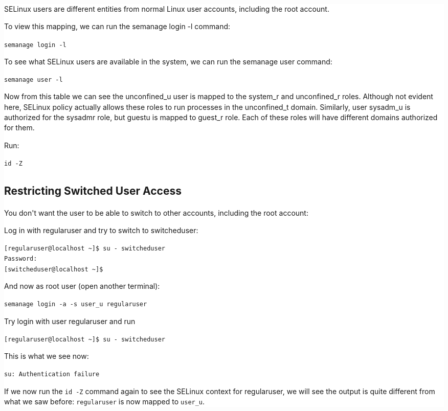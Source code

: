 

SELinux users are different entities from normal Linux user accounts, including the root account. 

To view this mapping, we can run the semanage login -l command:

```
semanage login -l
```

To see what SELinux users are available in the system, we can run the semanage user command:

```
semanage user -l
```

Now from this table we can see the unconfined_u user is mapped to the system_r and unconfined_r roles. Although not evident here, SELinux policy actually allows these roles to run processes in the unconfined_t domain. Similarly, user sysadm_u is authorized for the sysadmr role, but guestu is mapped to guest_r role. Each of these roles will have different domains authorized for them.

Run:

```
id -Z
```


## Restricting Switched User Access


You don't want the user to be able to switch to other accounts, including the root account:

Log in with regularuser and try to switch to switcheduser:

```
[regularuser@localhost ~]$ su - switcheduser
Password:
[switcheduser@localhost ~]$
```

And now as root user (open another terminal):


```
semanage login -a -s user_u regularuser
```

Try login with user regularuser and run 


```
[regularuser@localhost ~]$ su - switcheduser

```

This is what we see now:

```
su: Authentication failure
```

If we now run the ``id -Z`` command again to see the SELinux context for regularuser, we will see the output is quite different from what we saw before: ``regularuser`` is now mapped to ``user_u``.
